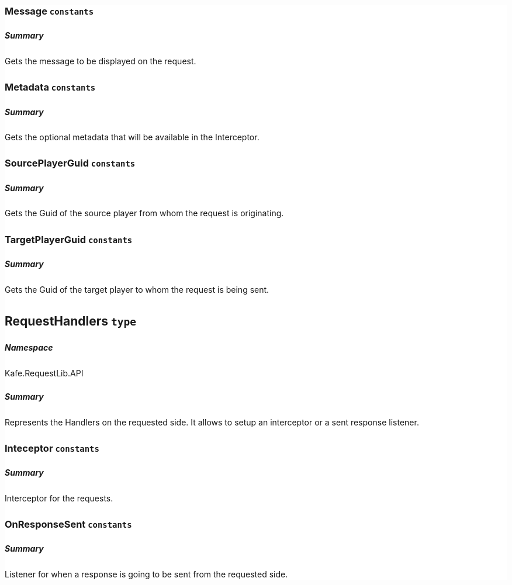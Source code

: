 <a name='F-Kafe-RequestLib-API-Request-Message'></a>
### Message `constants`

##### Summary

Gets the message to be displayed on the request.

<a name='F-Kafe-RequestLib-API-Request-Metadata'></a>
### Metadata `constants`

##### Summary

Gets the optional metadata that will be available in the Interceptor.

<a name='F-Kafe-RequestLib-API-Request-SourcePlayerGuid'></a>
### SourcePlayerGuid `constants`

##### Summary

Gets the Guid of the source player from whom the request is originating.

<a name='F-Kafe-RequestLib-API-Request-TargetPlayerGuid'></a>
### TargetPlayerGuid `constants`

##### Summary

Gets the Guid of the target player to whom the request is being sent.

<a name='T-Kafe-RequestLib-API-RequestHandlers'></a>
## RequestHandlers `type`

##### Namespace

Kafe.RequestLib.API

##### Summary

Represents the Handlers on the requested side. It allows to setup an interceptor or a sent response listener.

<a name='F-Kafe-RequestLib-API-RequestHandlers-Inteceptor'></a>
### Inteceptor `constants`

##### Summary

Interceptor for the requests.

<a name='F-Kafe-RequestLib-API-RequestHandlers-OnResponseSent'></a>
### OnResponseSent `constants`

##### Summary

Listener for when a response is going to be sent from the requested side.
